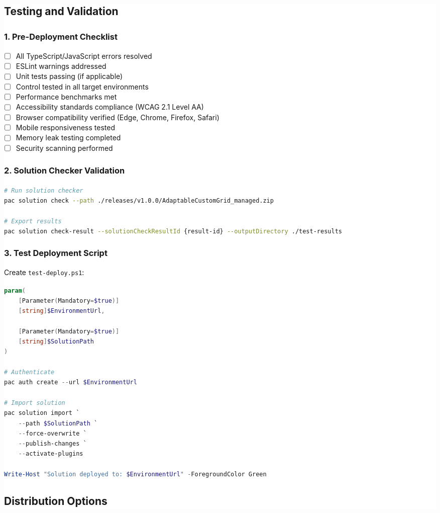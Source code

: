 ## Testing and Validation

### 1. Pre-Deployment Checklist

- [ ] All TypeScript/JavaScript errors resolved
- [ ] ESLint warnings addressed
- [ ] Unit tests passing (if applicable)
- [ ] Control tested in all target environments
- [ ] Performance benchmarks met
- [ ] Accessibility standards compliance (WCAG 2.1 Level AA)
- [ ] Browser compatibility verified (Edge, Chrome, Firefox, Safari)
- [ ] Mobile responsiveness tested
- [ ] Memory leak testing completed
- [ ] Security scanning performed

### 2. Solution Checker Validation

```bash
# Run solution checker
pac solution check --path ./releases/v1.0.0/AdaptableCustomGrid_managed.zip

# Export results
pac solution check-result --solutionCheckResultId {result-id} --outputDirectory ./test-results
```

### 3. Test Deployment Script

Create `test-deploy.ps1`:

```powershell
param(
    [Parameter(Mandatory=$true)]
    [string]$EnvironmentUrl,

    [Parameter(Mandatory=$true)]
    [string]$SolutionPath
)

# Authenticate
pac auth create --url $EnvironmentUrl

# Import solution
pac solution import `
    --path $SolutionPath `
    --force-overwrite `
    --publish-changes `
    --activate-plugins

Write-Host "Solution deployed to: $EnvironmentUrl" -ForegroundColor Green
```

## Distribution Options
